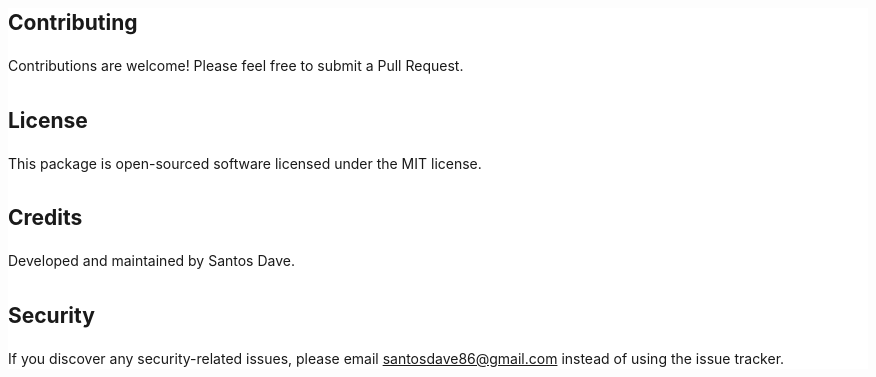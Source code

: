 ## Contributing

Contributions are welcome! Please feel free to submit a Pull Request.

## License

This package is open-sourced software licensed under the MIT license.

## Credits

Developed and maintained by Santos Dave.

## Security

If you discover any security-related issues, please email santosdave86@gmail.com instead of using the issue tracker.
